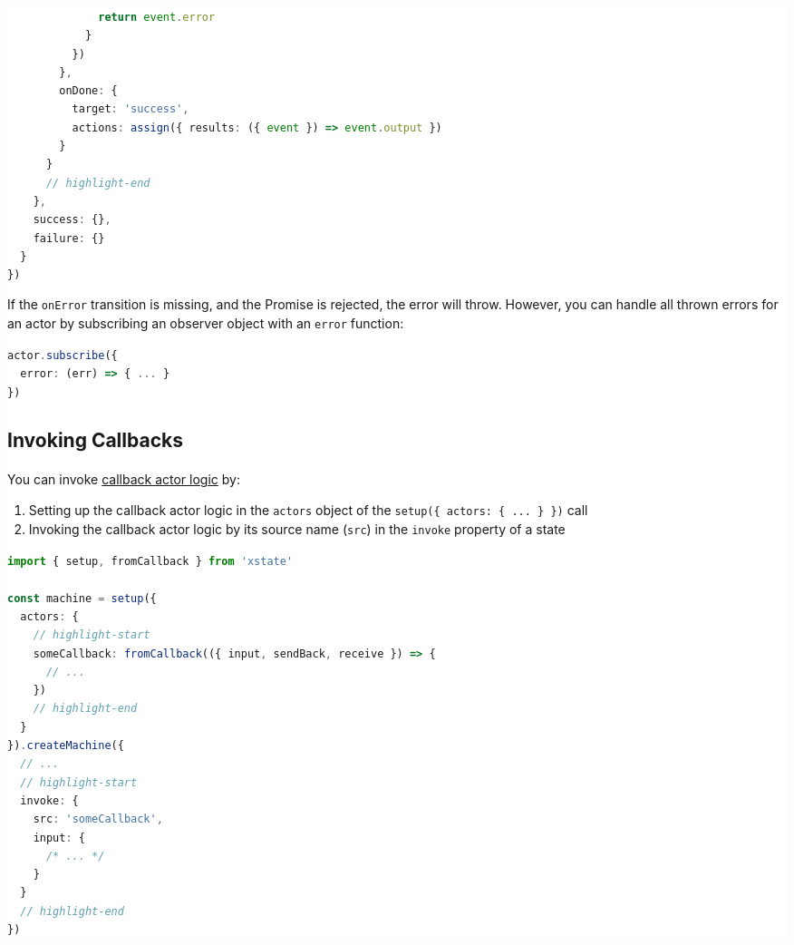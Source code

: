 ```ts
              return event.error
            }
          })
        },
        onDone: {
          target: 'success',
          actions: assign({ results: ({ event }) => event.output })
        }
      }
      // highlight-end
    },
    success: {},
    failure: {}
  }
})
```

If the `onError` transition is missing, and the Promise is rejected, the error will throw. However, you can handle all thrown errors for an actor by subscribing an observer object with an `error` function:

```ts
actor.subscribe({
  error: (err) => { ... }
})
```

## Invoking Callbacks

You can invoke [callback actor logic](./callback-actors.mdx) by:

1. Setting up the callback actor logic in the `actors` object of the `setup({ actors: { ... } })` call
2. Invoking the callback actor logic by its source name (`src`) in the `invoke` property of a state

```ts
import { setup, fromCallback } from 'xstate'

const machine = setup({
  actors: {
    // highlight-start
    someCallback: fromCallback(({ input, sendBack, receive }) => {
      // ...
    })
    // highlight-end
  }
}).createMachine({
  // ...
  // highlight-start
  invoke: {
    src: 'someCallback',
    input: {
      /* ... */
    }
  }
  // highlight-end
})
```
